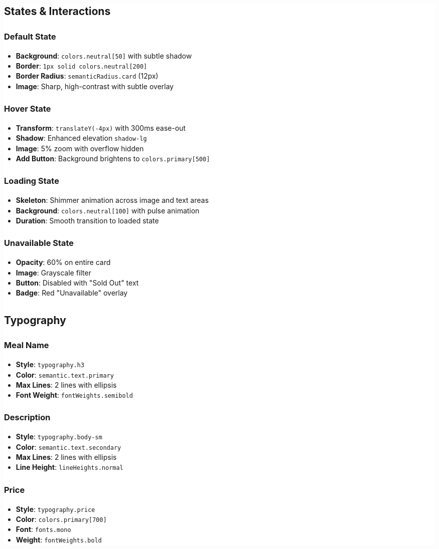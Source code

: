 ## States & Interactions

### Default State

- **Background**: `colors.neutral[50]` with subtle shadow
- **Border**: `1px solid colors.neutral[200]`
- **Border Radius**: `semanticRadius.card` (12px)
- **Image**: Sharp, high-contrast with subtle overlay

### Hover State

- **Transform**: `translateY(-4px)` with 300ms ease-out
- **Shadow**: Enhanced elevation `shadow-lg`
- **Image**: 5% zoom with overflow hidden
- **Add Button**: Background brightens to `colors.primary[500]`

### Loading State

- **Skeleton**: Shimmer animation across image and text areas
- **Background**: `colors.neutral[100]` with pulse animation
- **Duration**: Smooth transition to loaded state

### Unavailable State

- **Opacity**: 60% on entire card
- **Image**: Grayscale filter
- **Button**: Disabled with "Sold Out" text
- **Badge**: Red "Unavailable" overlay

## Typography

### Meal Name

- **Style**: `typography.h3`
- **Color**: `semantic.text.primary`
- **Max Lines**: 2 lines with ellipsis
- **Font Weight**: `fontWeights.semibold`

### Description

- **Style**: `typography.body-sm`
- **Color**: `semantic.text.secondary`
- **Max Lines**: 2 lines with ellipsis
- **Line Height**: `lineHeights.normal`

### Price

- **Style**: `typography.price`
- **Color**: `colors.primary[700]`
- **Font**: `fonts.mono`
- **Weight**: `fontWeights.bold`
